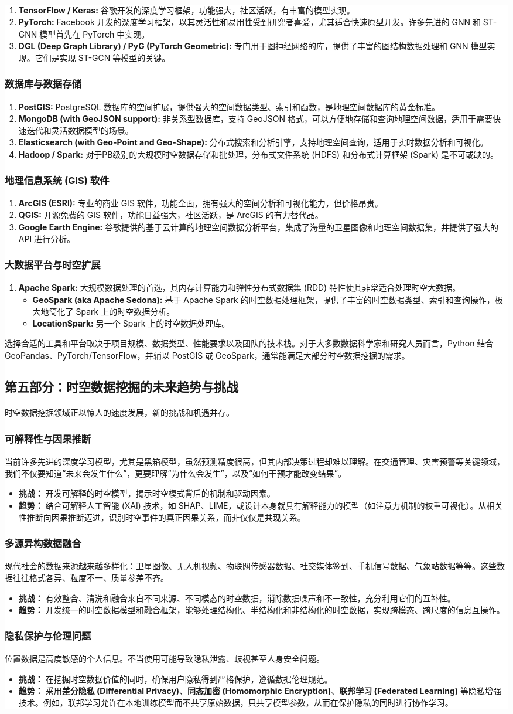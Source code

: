 1.  **TensorFlow / Keras:** 谷歌开发的深度学习框架，功能强大，社区活跃，有丰富的模型实现。
2.  **PyTorch:** Facebook 开发的深度学习框架，以其灵活性和易用性受到研究者喜爱，尤其适合快速原型开发。许多先进的 GNN 和 ST-GNN 模型首先在 PyTorch 中实现。
3.  **DGL (Deep Graph Library) / PyG (PyTorch Geometric):** 专门用于图神经网络的库，提供了丰富的图结构数据处理和 GNN 模型实现。它们是实现 ST-GCN 等模型的关键。

### 数据库与数据存储

1.  **PostGIS:** PostgreSQL 数据库的空间扩展，提供强大的空间数据类型、索引和函数，是地理空间数据库的黄金标准。
2.  **MongoDB (with GeoJSON support):** 非关系型数据库，支持 GeoJSON 格式，可以方便地存储和查询地理空间数据，适用于需要快速迭代和灵活数据模型的场景。
3.  **Elasticsearch (with Geo-Point and Geo-Shape):** 分布式搜索和分析引擎，支持地理空间查询，适用于实时数据分析和可视化。
4.  **Hadoop / Spark:** 对于PB级别的大规模时空数据存储和批处理，分布式文件系统 (HDFS) 和分布式计算框架 (Spark) 是不可或缺的。

### 地理信息系统 (GIS) 软件

1.  **ArcGIS (ESRI):** 专业的商业 GIS 软件，功能全面，拥有强大的空间分析和可视化能力，但价格昂贵。
2.  **QGIS:** 开源免费的 GIS 软件，功能日益强大，社区活跃，是 ArcGIS 的有力替代品。
3.  **Google Earth Engine:** 谷歌提供的基于云计算的地理空间数据分析平台，集成了海量的卫星图像和地理空间数据集，并提供了强大的 API 进行分析。

### 大数据平台与时空扩展

1.  **Apache Spark:** 大规模数据处理的首选，其内存计算能力和弹性分布式数据集 (RDD) 特性使其非常适合处理时空大数据。
    *   **GeoSpark (aka Apache Sedona):** 基于 Apache Spark 的时空数据处理框架，提供了丰富的时空数据类型、索引和查询操作，极大地简化了 Spark 上的时空数据分析。
    *   **LocationSpark:** 另一个 Spark 上的时空数据处理库。

选择合适的工具和平台取决于项目规模、数据类型、性能要求以及团队的技术栈。对于大多数数据科学家和研究人员而言，Python 结合 GeoPandas、PyTorch/TensorFlow，并辅以 PostGIS 或 GeoSpark，通常能满足大部分时空数据挖掘的需求。

## 第五部分：时空数据挖掘的未来趋势与挑战

时空数据挖掘领域正以惊人的速度发展，新的挑战和机遇并存。

### 可解释性与因果推断

当前许多先进的深度学习模型，尤其是黑箱模型，虽然预测精度很高，但其内部决策过程却难以理解。在交通管理、灾害预警等关键领域，我们不仅要知道“未来会发生什么”，更要理解“为什么会发生”，以及“如何干预才能改变结果”。

*   **挑战：** 开发可解释的时空模型，揭示时空模式背后的机制和驱动因素。
*   **趋势：** 结合可解释人工智能 (XAI) 技术，如 SHAP、LIME，或设计本身就具有解释能力的模型（如注意力机制的权重可视化）。从相关性推断向因果推断迈进，识别时空事件的真正因果关系，而非仅仅是共现关系。

### 多源异构数据融合

现代社会的数据来源越来越多样化：卫星图像、无人机视频、物联网传感器数据、社交媒体签到、手机信号数据、气象站数据等等。这些数据往往格式各异、粒度不一、质量参差不齐。

*   **挑战：** 有效整合、清洗和融合来自不同来源、不同模态的时空数据，消除数据噪声和不一致性，充分利用它们的互补性。
*   **趋势：** 开发统一的时空数据模型和融合框架，能够处理结构化、半结构化和非结构化的时空数据，实现跨模态、跨尺度的信息互操作。

### 隐私保护与伦理问题

位置数据是高度敏感的个人信息。不当使用可能导致隐私泄露、歧视甚至人身安全问题。

*   **挑战：** 在挖掘时空数据价值的同时，确保用户隐私得到严格保护，遵循数据伦理规范。
*   **趋势：** 采用**差分隐私 (Differential Privacy)**、**同态加密 (Homomorphic Encryption)**、**联邦学习 (Federated Learning)** 等隐私增强技术。例如，联邦学习允许在本地训练模型而不共享原始数据，只共享模型参数，从而在保护隐私的同时进行协作学习。
